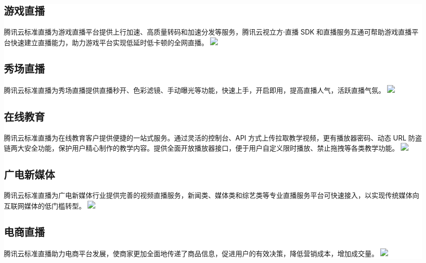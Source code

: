 ## 游戏直播 

腾讯云标准直播为游戏直播平台提供上行加速、高质量转码和加速分发等服务，腾讯云视立方·直播 SDK 和直播服务互通可帮助游戏直播平台快速建立直播能力，助力游戏平台实现低延时低卡顿的全网直播。
<img src="https://main.qcloudimg.com/raw/b4e6ca9c4c81a9caa570639578b856b8.png" width="700px">

## 秀场直播

腾讯云标准直播为秀场直播提供直播秒开、色彩滤镜、手动曝光等功能，快速上手，开启即用，提高直播人气，活跃直播气氛。
<img width="700px" src="https://main.qcloudimg.com/raw/9633bb89a49ef3f2615c737babb4e8cb.png" >


## 在线教育

腾讯云标准直播为在线教育客户提供便捷的一站式服务。通过灵活的控制台、API 方式上传拉取教学视频，更有播放器密码、动态 URL 防盗链两大安全功能，保护用户精心制作的教学内容。提供全面开放播放器接口，便于用户自定义限时播放、禁止拖拽等各类教学功能。
<img width="700px" src="https://main.qcloudimg.com/raw/703985c9b2c1c71720ae97fc7c2c10c6.png" >

## 广电新媒体

腾讯云标准直播为广电新媒体行业提供完善的视频直播服务，新闻类、媒体类和综艺类等专业直播服务平台可快速接入，以实现传统媒体向互联网媒体的低门槛转型。
<img width="700px" src="https://main.qcloudimg.com/raw/b0e4015f9691a503414fc5b6ccdf5023.png" >

## 电商直播

腾讯云标准直播助力电商平台发展，使商家更加全面地传递了商品信息，促进用户的有效决策，降低营销成本，增加成交量。
<img width="700px" src="https://main.qcloudimg.com/raw/e18c8b5162fe6a5d818d698f3ccd9702.png" >
